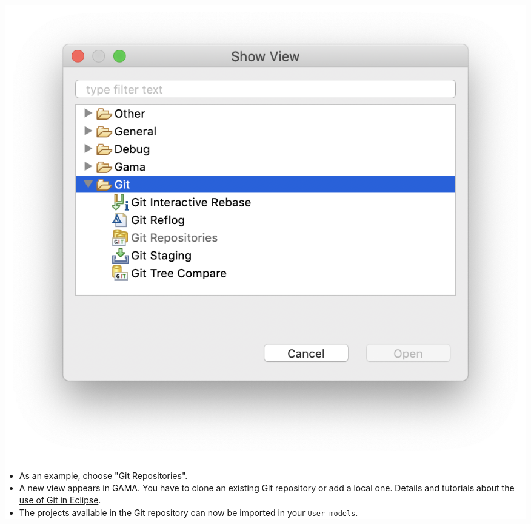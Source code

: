 ![Available views added by Egit](/resources/images/installationAndLaunching/installPlugin_egitViews.png)
  * As an example, choose "Git Repositories".
  * A new view appears in GAMA. You have to clone an existing Git repository or add a local one. [Details and tutorials about the use of Git in Eclipse](https://www.eclipse.org/egit/).
  * The projects available in the Git repository can now be imported in your `User models`.
